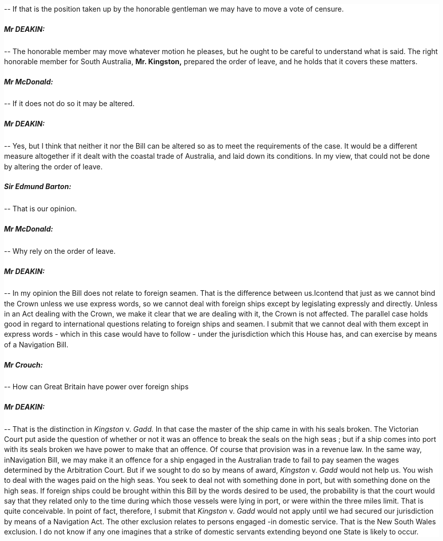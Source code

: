 -- If that is the position taken up by the honorable gentleman we may have to move a vote of censure. 

##### Mr DEAKIN:

-- The honorable member may move whatever motion he pleases, but he ought to be careful to understand what is said. The right honorable member for South Australia,  **Mr. Kingston,**  prepared the order of leave, and he holds that it covers these matters. 

##### Mr McDonald:

-- If it does not do so it may be altered. 

##### Mr DEAKIN:

-- Yes, but I think that neither it nor the Bill can be altered so as to meet the requirements of the case. It would be a different measure altogether if it dealt with the coastal trade of Australia, and laid down its conditions. In my view, that could not be done by altering the order of leave. 

##### Sir Edmund Barton:

-- That is our opinion. 

##### Mr McDonald:

-- Why rely on the order of leave. 

##### Mr DEAKIN:

-- In my opinion the Bill does not relate to foreign seamen. That is the difference between us.Icontend that just as we cannot bind the Crown unless we use express words, so we cannot deal with foreign ships except by legislating expressly and directly. Unless in an Act dealing with the Crown, we make it clear that we are dealing with it, the Crown is not affected. The parallel case holds good in regard to international questions relating to foreign ships and seamen. I submit that we cannot deal with them except in express words - which in this case would have to follow - under the jurisdiction which this House has, and can exercise by means of a Navigation Bill. 

##### Mr Crouch:

-- How can Great Britain have power over foreign ships 

##### Mr DEAKIN:

-- That is the distinction in  *Kingston*  v.  *Gadd.*  In that case the master of the ship came in with his seals broken. The Victorian Court put aside the question of whether or not it was an offence to break the seals on the high seas ; but if a ship comes into port with its seals broken we have power to make that an offence. Of course that provision was in a revenue law. In the same way, inNavigation Bill, we may make it an offence for a ship engaged in the Australian trade to fail to pay seamen the wages determined by the Arbitration Court. But if we sought to do so by means of award,  *Kingston*  v.  *Gadd*  would not help us. You wish to deal with the wages paid on the high seas. You seek to deal not with something done in port, but with something done on the high seas. If foreign ships could be brought within this Bill by the words desired to be used, the probability is that the court would say that they related only to the time during which those vessels were lying in port, or were within the three miles limit. That is quite conceivable. In point of fact, therefore, I submit that  *Kingston*  v.  *Gadd*  would not apply until we had secured our jurisdiction by means of a Navigation Act. The other exclusion relates to persons engaged -in domestic service. That is the New South Wales exclusion. I do not know if any one imagines that a strike of domestic servants extending beyond one State is likely to occur. 
